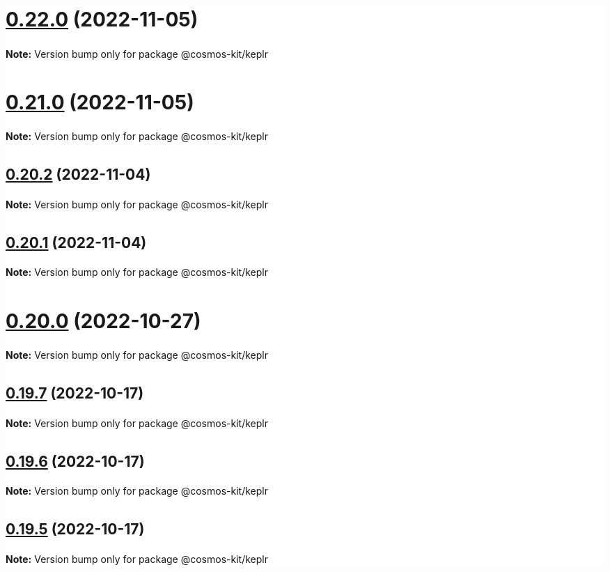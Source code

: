 # [0.22.0](https://github.com/hyperweb-io/cosmos-kit/compare/@cosmos-kit/keplr@0.21.0...@cosmos-kit/keplr@0.22.0) (2022-11-05)

**Note:** Version bump only for package @cosmos-kit/keplr

# [0.21.0](https://github.com/hyperweb-io/cosmos-kit/compare/@cosmos-kit/keplr@0.20.2...@cosmos-kit/keplr@0.21.0) (2022-11-05)

**Note:** Version bump only for package @cosmos-kit/keplr

## [0.20.2](https://github.com/hyperweb-io/cosmos-kit/compare/@cosmos-kit/keplr@0.20.1...@cosmos-kit/keplr@0.20.2) (2022-11-04)

**Note:** Version bump only for package @cosmos-kit/keplr

## [0.20.1](https://github.com/hyperweb-io/cosmos-kit/compare/@cosmos-kit/keplr@0.20.0...@cosmos-kit/keplr@0.20.1) (2022-11-04)

**Note:** Version bump only for package @cosmos-kit/keplr

# [0.20.0](https://github.com/hyperweb-io/cosmos-kit/compare/@cosmos-kit/keplr@0.19.7...@cosmos-kit/keplr@0.20.0) (2022-10-27)

**Note:** Version bump only for package @cosmos-kit/keplr

## [0.19.7](https://github.com/hyperweb-io/cosmos-kit/compare/@cosmos-kit/keplr@0.19.6...@cosmos-kit/keplr@0.19.7) (2022-10-17)

**Note:** Version bump only for package @cosmos-kit/keplr

## [0.19.6](https://github.com/hyperweb-io/cosmos-kit/compare/@cosmos-kit/keplr@0.19.5...@cosmos-kit/keplr@0.19.6) (2022-10-17)

**Note:** Version bump only for package @cosmos-kit/keplr

## [0.19.5](https://github.com/hyperweb-io/cosmos-kit/compare/@cosmos-kit/keplr@0.19.4...@cosmos-kit/keplr@0.19.5) (2022-10-17)

**Note:** Version bump only for package @cosmos-kit/keplr
